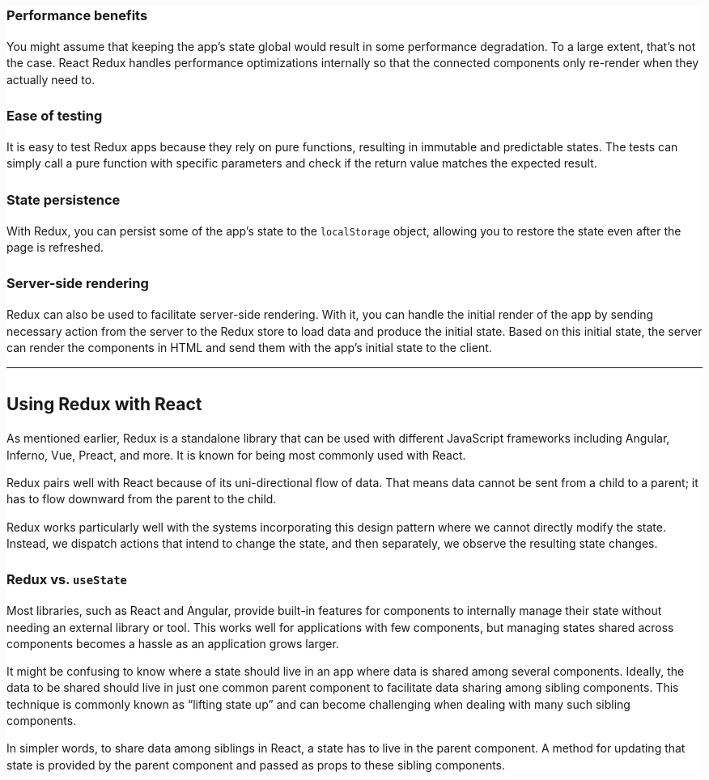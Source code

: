 ### Performance benefits

You might assume that keeping the app’s state global would result in some performance degradation. To a large extent, that’s not the case. React Redux handles performance optimizations internally so that the connected components only re-render when they actually need to.

### Ease of testing

It is easy to test Redux apps because they rely on pure functions, resulting in immutable and predictable states. The tests can simply call a pure function with specific parameters and check if the return value matches the expected result.

### State persistence

With Redux, you can persist some of the app’s state to the `localStorage` object, allowing you to restore the state even after the page is refreshed.

### Server-side rendering

Redux can also be used to facilitate server-side rendering. With it, you can handle the initial render of the app by sending necessary action from the server to the Redux store to load data and produce the initial state. Based on this initial state, the server can render the components in HTML and send them with the app’s initial state to the client.

---

## Using Redux with React

As mentioned earlier, Redux is a standalone library that can be used with different JavaScript frameworks including Angular, Inferno, Vue, Preact, and more. It is known for being most commonly used with React.

Redux pairs well with React because of its uni-directional flow of data. That means data cannot be sent from a child to a parent; it has to flow downward from the parent to the child.

Redux works particularly well with the systems incorporating this design pattern where we cannot directly modify the state. Instead, we dispatch actions that intend to change the state, and then separately, we observe the resulting state changes.

### Redux vs. `useState`

Most libraries, such as React and Angular, provide built-in features for components to internally manage their state without needing an external library or tool. This works well for applications with few components, but managing states shared across components becomes a hassle as an application grows larger.

It might be confusing to know where a state should live in an app where data is shared among several components. Ideally, the data to be shared should live in just one common parent component to facilitate data sharing among sibling components. This technique is commonly known as “lifting state up” and can become challenging when dealing with many such sibling components.

In simpler words, to share data among siblings in React, a state has to live in the parent component. A method for updating that state is provided by the parent component and passed as props to these sibling components.
